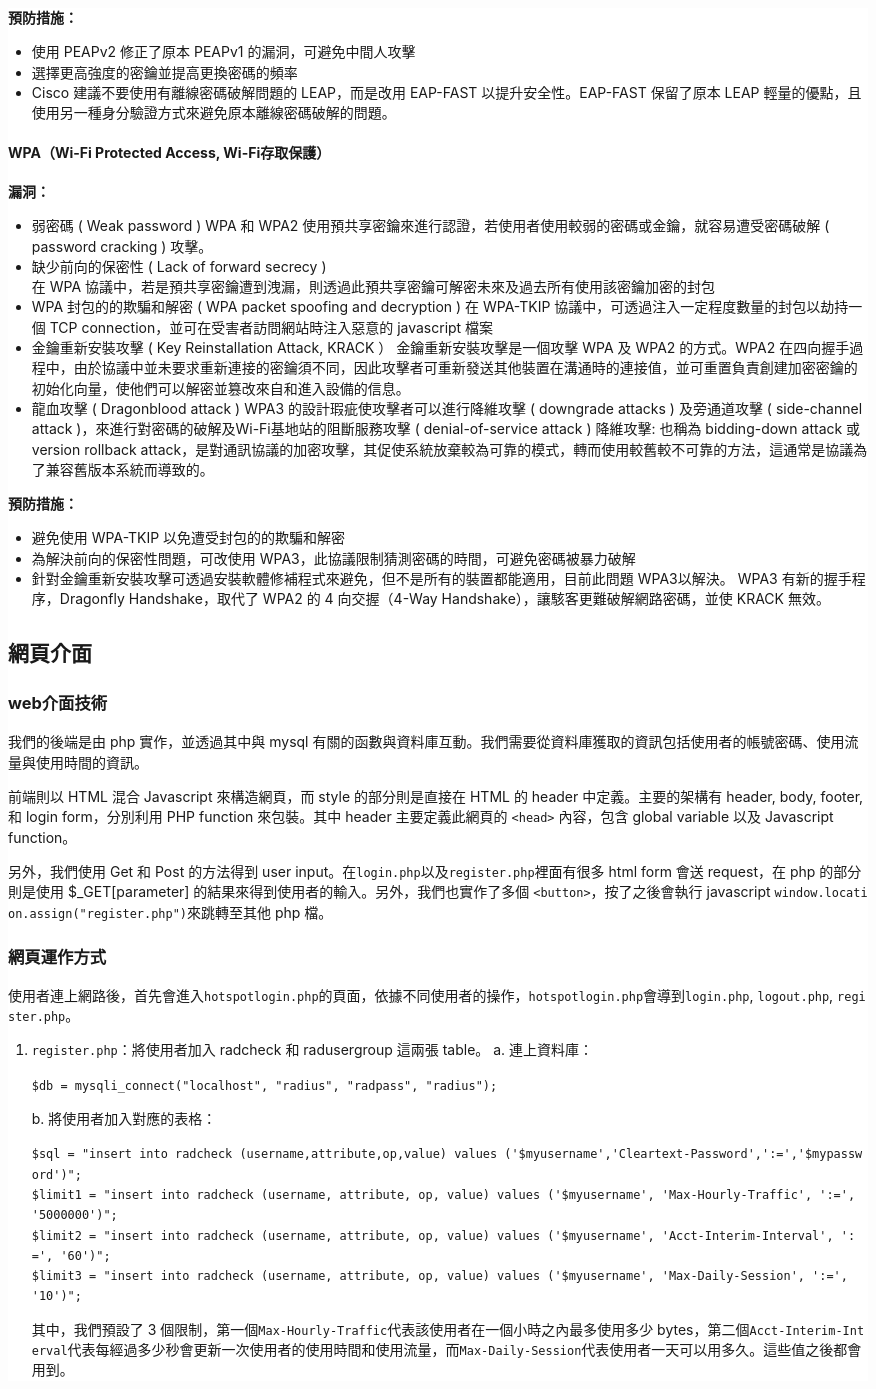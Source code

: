 **預防措施：**
* 使用 PEAPv2 修正了原本 PEAPv1 的漏洞，可避免中間人攻擊
* 選擇更高強度的密鑰並提高更換密碼的頻率
* Cisco 建議不要使用有離線密碼破解問題的 LEAP，而是改用 EAP-FAST 以提升安全性。EAP-FAST 保留了原本 LEAP 輕量的優點，且使用另一種身分驗證方式來避免原本離線密碼破解的問題。

#### WPA（Wi-Fi Protected Access, Wi-Fi存取保護）
**漏洞：**
* 弱密碼 ( Weak password )
	WPA 和 WPA2 使用預共享密鑰來進行認證，若使用者使用較弱的密碼或金鑰，就容易遭受密碼破解 ( password cracking ) 攻擊。
* 缺少前向的保密性 ( Lack of forward secrecy )	
	在 WPA 協議中，若是預共享密鑰遭到洩漏，則透過此預共享密鑰可解密未來及過去所有使用該密鑰加密的封包
* WPA 封包的的欺騙和解密 ( WPA packet spoofing and decryption )
	在 WPA-TKIP 協議中，可透過注入一定程度數量的封包以劫持一個 TCP connection，並可在受害者訪問網站時注入惡意的 javascript 檔案
* 金鑰重新安裝攻擊 ( Key Reinstallation Attack, KRACK ）
	金鑰重新安裝攻擊是一個攻擊 WPA 及 WPA2 的方式。WPA2 在四向握手過程中，由於協議中並未要求重新連接的密鑰須不同，因此攻擊者可重新發送其他裝置在溝通時的連接值，並可重置負責創建加密密鑰的初始化向量，使他們可以解密並篡改來自和進入設備的信息。
* 龍血攻擊 ( Dragonblood attack )
	WPA3 的設計瑕疵使攻擊者可以進行降維攻擊 (  downgrade attacks ) 及旁通道攻擊 ( side-channel attack )，來進行對密碼的破解及Wi-Fi基地站的阻斷服務攻擊 ( denial-of-service attack )
	降維攻擊: 也稱為 bidding-down attack 或 version rollback attack，是對通訊協議的加密攻擊，其促使系統放棄較為可靠的模式，轉而使用較舊較不可靠的方法，這通常是協議為了兼容舊版本系統而導致的。
	
**預防措施：**
* 避免使用 WPA-TKIP 以免遭受封包的的欺騙和解密
* 為解決前向的保密性問題，可改使用 WPA3，此協議限制猜測密碼的時間，可避免密碼被暴力破解
* 針對金鑰重新安裝攻擊可透過安裝軟體修補程式來避免，但不是所有的裝置都能適用，目前此問題 WPA3以解決。 WPA3 有新的握手程序，Dragonfly Handshake，取代了 WPA2 的 4 向交握（4-Way Handshake），讓駭客更難破解網路密碼，並使 KRACK 無效。

## 網頁介面
### web介面技術
我們的後端是由 php 實作，並透過其中與 mysql 有關的函數與資料庫互動。我們需要從資料庫獲取的資訊包括使用者的帳號密碼、使用流量與使用時間的資訊。
 
前端則以 HTML 混合 Javascript 來構造網頁，而 style 的部分則是直接在 HTML 的 header 中定義。主要的架構有 header, body, footer, 和 login form，分別利用 PHP function 來包裝。其中 header 主要定義此網頁的 ```<head>``` 內容，包含 global variable 以及 Javascript function。

另外，我們使用 Get 和 Post 的方法得到 user input。在```login.php```以及```register.php```裡面有很多 html form 會送 request，在 php 的部分則是使用 $_GET[parameter] 的結果來得到使用者的輸入。另外，我們也實作了多個 ```<button>```，按了之後會執行 javascript ```window.location.assign("register.php")```來跳轉至其他 php 檔。

### 網頁運作方式

使用者連上網路後，首先會進入```hotspotlogin.php```的頁面，依據不同使用者的操作，```hotspotlogin.php```會導到```login.php```, ```logout.php```, ```register.php```。
1. ```register.php```：將使用者加入 radcheck 和 radusergroup 這兩張 table。
    a. 連上資料庫：
    ```
    $db = mysqli_connect("localhost", "radius", "radpass", "radius");
    ```
    b. 將使用者加入對應的表格：
    ```
    $sql = "insert into radcheck (username,attribute,op,value) values ('$myusername','Cleartext-Password',':=','$mypassword')";
    $limit1 = "insert into radcheck (username, attribute, op, value) values ('$myusername', 'Max-Hourly-Traffic', ':=', '5000000')";
    $limit2 = "insert into radcheck (username, attribute, op, value) values ('$myusername', 'Acct-Interim-Interval', ':=', '60')";
    $limit3 = "insert into radcheck (username, attribute, op, value) values ('$myusername', 'Max-Daily-Session', ':=', '10')";
    ```
    其中，我們預設了 3 個限制，第一個```Max-Hourly-Traffic```代表該使用者在一個小時之內最多使用多少 bytes，第二個```Acct-Interim-Interval```代表每經過多少秒會更新一次使用者的使用時間和使用流量，而```Max-Daily-Session```代表使用者一天可以用多久。這些值之後都會用到。
    ```